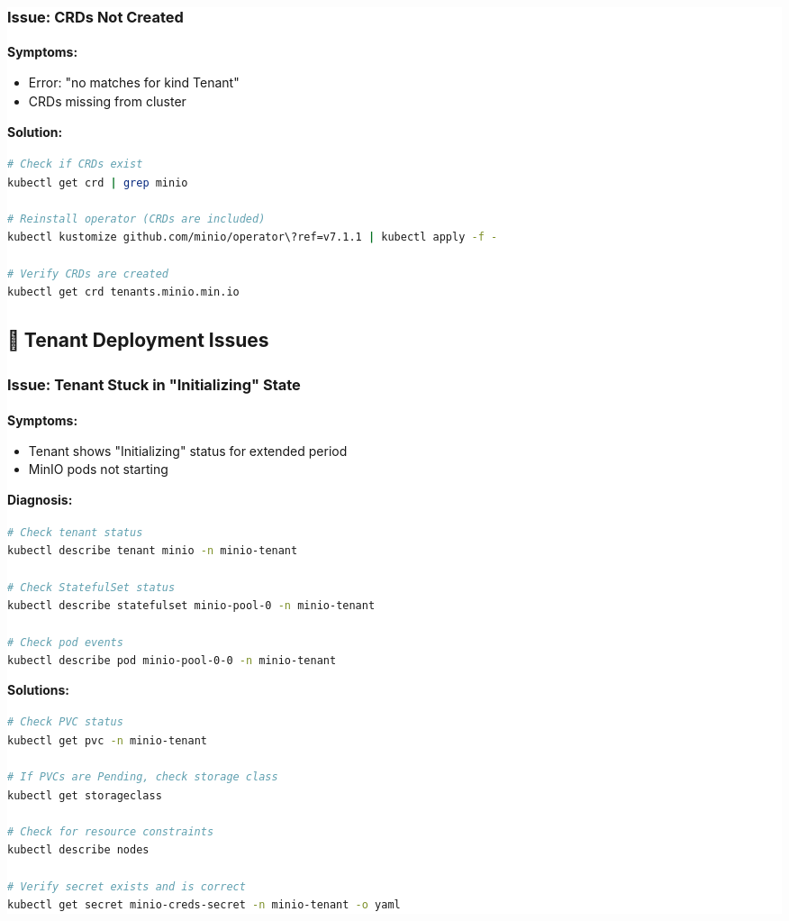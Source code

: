 ### Issue: CRDs Not Created

**Symptoms:**
- Error: "no matches for kind Tenant"
- CRDs missing from cluster

**Solution:**
```bash
# Check if CRDs exist
kubectl get crd | grep minio

# Reinstall operator (CRDs are included)
kubectl kustomize github.com/minio/operator\?ref=v7.1.1 | kubectl apply -f -

# Verify CRDs are created
kubectl get crd tenants.minio.min.io
```

## 🏢 Tenant Deployment Issues

### Issue: Tenant Stuck in "Initializing" State

**Symptoms:**
- Tenant shows "Initializing" status for extended period
- MinIO pods not starting

**Diagnosis:**
```bash
# Check tenant status
kubectl describe tenant minio -n minio-tenant

# Check StatefulSet status
kubectl describe statefulset minio-pool-0 -n minio-tenant

# Check pod events
kubectl describe pod minio-pool-0-0 -n minio-tenant
```

**Solutions:**
```bash
# Check PVC status
kubectl get pvc -n minio-tenant

# If PVCs are Pending, check storage class
kubectl get storageclass

# Check for resource constraints
kubectl describe nodes

# Verify secret exists and is correct
kubectl get secret minio-creds-secret -n minio-tenant -o yaml
```
